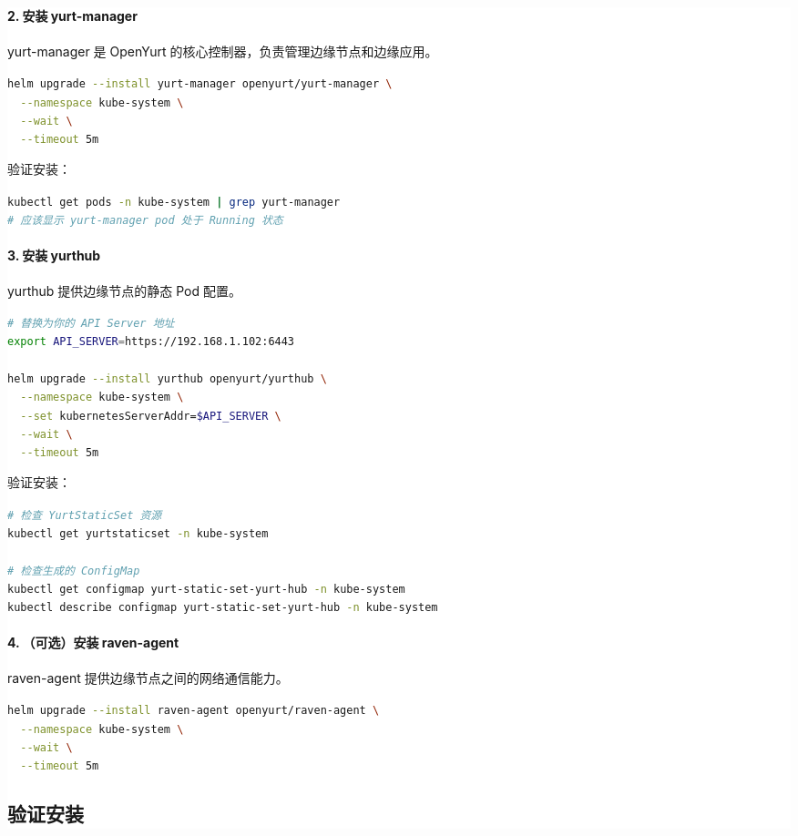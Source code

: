 #### 2. 安装 yurt-manager

yurt-manager 是 OpenYurt 的核心控制器，负责管理边缘节点和边缘应用。

```bash
helm upgrade --install yurt-manager openyurt/yurt-manager \
  --namespace kube-system \
  --wait \
  --timeout 5m
```

验证安装：

```bash
kubectl get pods -n kube-system | grep yurt-manager
# 应该显示 yurt-manager pod 处于 Running 状态
```

#### 3. 安装 yurthub

yurthub 提供边缘节点的静态 Pod 配置。

```bash
# 替换为你的 API Server 地址
export API_SERVER=https://192.168.1.102:6443

helm upgrade --install yurthub openyurt/yurthub \
  --namespace kube-system \
  --set kubernetesServerAddr=$API_SERVER \
  --wait \
  --timeout 5m
```

验证安装：

```bash
# 检查 YurtStaticSet 资源
kubectl get yurtstaticset -n kube-system

# 检查生成的 ConfigMap
kubectl get configmap yurt-static-set-yurt-hub -n kube-system
kubectl describe configmap yurt-static-set-yurt-hub -n kube-system
```

#### 4. （可选）安装 raven-agent

raven-agent 提供边缘节点之间的网络通信能力。

```bash
helm upgrade --install raven-agent openyurt/raven-agent \
  --namespace kube-system \
  --wait \
  --timeout 5m
```

## 验证安装
